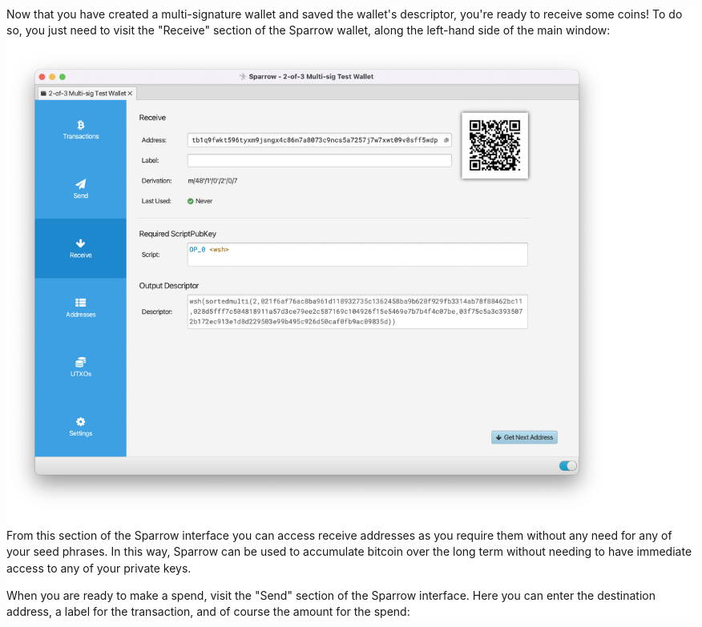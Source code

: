Now that you have created a multi-signature wallet and saved the wallet's descriptor, you're ready to receive some coins! To do so, you just need to visit the "Receive" section of the Sparrow wallet, along the left-hand side of the main window:

<p align="left">
<img src="images/receive.png" width="750">
</p>

From this section of the Sparrow interface you can access receive addresses as you require them without any need for any of your seed phrases. In this way, Sparrow can be used to accumulate bitcoin over the long term without needing to have immediate access to any of your private keys.

When you are ready to make a spend, visit the "Send" section of the Sparrow interface. Here you can enter the destination address, a label for the transaction, and of course the amount for the spend:

<p align="left">